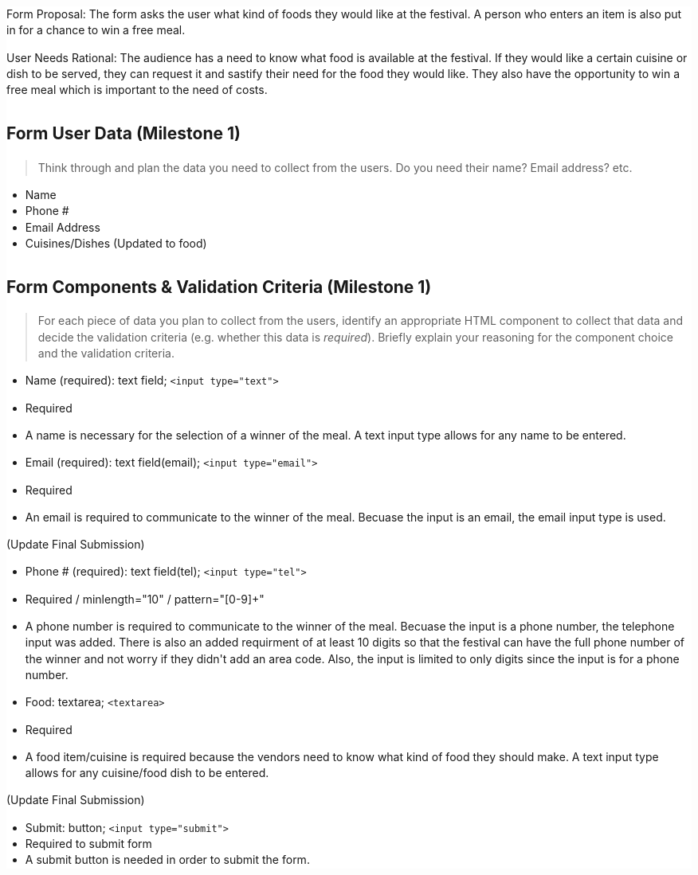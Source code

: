 Form Proposal: The form asks the user what kind of foods they would like at the festival. A person who enters an item is also put in for a chance to win a free meal.

User Needs Rational: The audience has a need to know what food is available at the festival. If they would like a certain cuisine or dish to be served, they can request it and sastify their need for the food they would like. They also have the opportunity to win a free meal which is important to the need of costs.


## Form User Data (Milestone 1)
> Think through and plan the data you need to collect from the users. Do you need their name? Email address? etc.

- Name
- Phone #
- Email Address
- Cuisines/Dishes (Updated to food)


## Form Components & Validation Criteria (Milestone 1)
> For each piece of data you plan to collect from the users, identify an appropriate HTML component to collect that data and decide the validation criteria (e.g. whether this data is _required_). Briefly explain your reasoning for the component choice and the validation criteria.


- Name (required): text field; `<input type="text">`
- Required
- A name is necessary for the selection of a winner of the meal. A text input type allows for any name to be entered.

- Email (required): text field(email); `<input type="email">`
- Required
- An email is required to communicate to the winner of the meal. Becuase the input is an email, the email input type is used.

(Update Final Submission)

- Phone # (required): text field(tel); `<input type="tel">`
- Required / minlength="10" / pattern="[0-9]+"
- A phone number is required to communicate to the winner of the meal. Becuase the input is a phone number, the telephone input was added. There is also an added requirment of at least 10 digits so that the festival can have the full phone number of the winner and not worry if they didn't add an area code. Also, the input is limited to only digits since the input is for a phone number.

- Food: textarea; `<textarea>`
- Required
- A food item/cuisine is required because the vendors need to know what kind of food they should make. A text input type allows for any cuisine/food dish to be entered.

(Update Final Submission)

- Submit: button; `<input type="submit">`
- Required to submit form
- A submit button is needed in order to submit the form.

